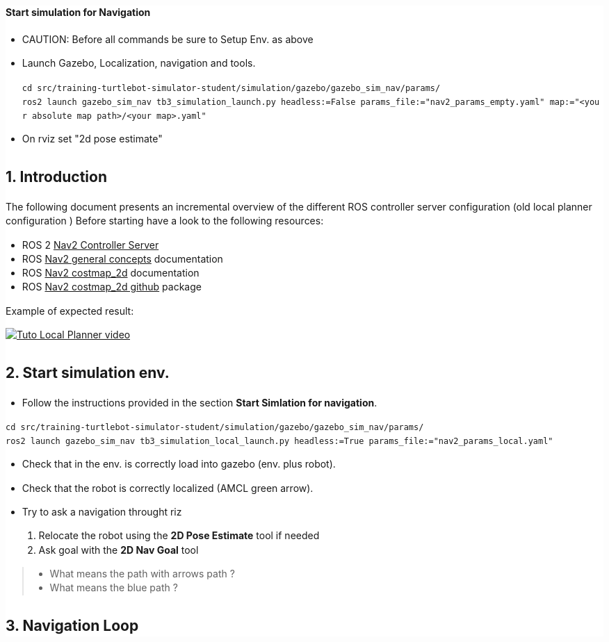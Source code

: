 #### Start simulation for Navigation
- CAUTION: Before all commands be sure to Setup Env. as above
- Launch Gazebo, Localization, navigation and tools.

  ```
  cd src/training-turtlebot-simulator-student/simulation/gazebo/gazebo_sim_nav/params/
  ros2 launch gazebo_sim_nav tb3_simulation_launch.py headless:=False params_file:="nav2_params_empty.yaml" map:="<your absolute map path>/<your map>.yaml"
  ```

- On rviz set "2d pose estimate" 

## 1. Introduction

The following document presents an incremental overview of the different ROS  controller server configuration (old local planner configuration )
Before starting have a look to the following resources:
 - ROS 2 [Nav2 Controller Server](https://navigation.ros.org/configuration/packages/configuring-controller-server.html)
 - ROS [Nav2 general concepts](https://navigation.ros.org/concepts/index.html) documentation
 - ROS [Nav2 costmap_2d](https://navigation.ros.org/configuration/packages/configuring-costmaps.html) documentation
 - ROS [Nav2 costmap_2d github](https://navigation.ros.org/configuration/packages/configuring-costmaps.html) package

Example of expected result:

[![Tuto Local Planner video](https://img.youtube.com/vi/kudmGqGd-3o/0.jpg)](https://www.youtube.com/watch?v=kudmGqGd-3o)


## 2. Start simulation env.


- Follow the instructions provided in the section **Start Simlation for navigation**.
```
cd src/training-turtlebot-simulator-student/simulation/gazebo/gazebo_sim_nav/params/
ros2 launch gazebo_sim_nav tb3_simulation_local_launch.py headless:=True params_file:="nav2_params_local.yaml"
```

- Check that in the env. is correctly load into gazebo (env. plus robot).

- Check that the robot is correctly localized (AMCL green arrow).


- Try to ask a navigation throught riz
    1. Relocate the robot using the **2D Pose Estimate** tool if needed
    1. Ask goal with the **2D Nav Goal** tool

>  - What means the path with arrows path ?
> -  What means the blue path ?


## 3. Navigation Loop
